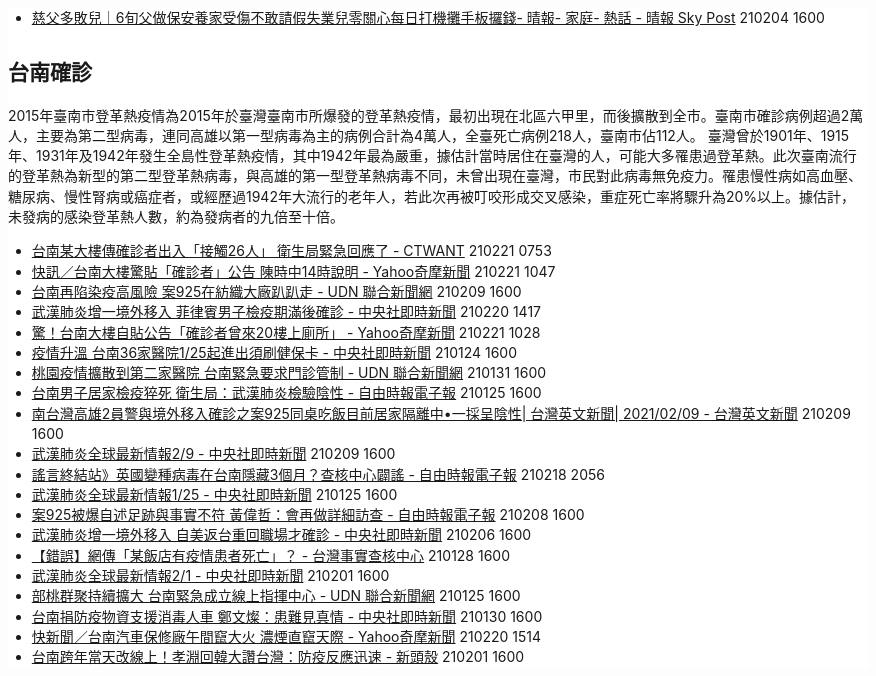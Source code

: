 - [慈父多敗兒｜6旬父做保安養家受傷不敢請假失業兒零關心每日打機攤手板攞錢- 晴報- 家庭- 熱話 - 晴報 Sky Post](https://skypost.ulifestyle.com.hk/article/2870932/%E6%85%88%E7%88%B6%E5%A4%9A%E6%95%97%E5%85%92%EF%BD%9C6%E6%97%AC%E7%88%B6%E5%81%9A%E4%BF%9D%E5%AE%89%E9%A4%8A%E5%AE%B6%E5%8F%97%E5%82%B7%E4%B8%8D%E6%95%A2%E8%AB%8B%E5%81%87%20%E5%A4%B1%E6%A5%AD%E5%85%92%E9%9B%B6%E9%97%9C%E5%BF%83%E6%AF%8F%E6%97%A5%E6%89%93%E6%A9%9F%E6%94%A4%E6%89%8B%E6%9D%BF%E6%94%9E%E9%8C%A2 "慈父多敗兒｜6旬父做保安養家受傷不敢請假失業兒零關心每日打機攤手板攞錢- 晴報- 家庭- 熱話 - 晴報 Sky Post") 210204 1600

## 台南確診

2015年臺南市登革熱疫情為2015年於臺灣臺南市所爆發的登革熱疫情，最初出現在北區六甲里，而後擴散到全市。臺南市確診病例超過2萬人，主要為第二型病毒，連同高雄以第一型病毒為主的病例合計為4萬人，全臺死亡病例218人，臺南市佔112人。
臺灣曾於1901年、1915年、1931年及1942年發生全島性登革熱疫情，其中1942年最為嚴重，據估計當時居住在臺灣的人，可能大多罹患過登革熱。此次臺南流行的登革熱為新型的第二型登革熱病毒，與高雄的第一型登革熱病毒不同，未曾出現在臺灣，市民對此病毒無免疫力。罹患慢性病如高血壓、糖尿病、慢性腎病或癌症者，或經歷過1942年大流行的老年人，若此次再被叮咬形成交叉感染，重症死亡率將驟升為20%以上。據估計，未發病的感染登革熱人數，約為發病者的九倍至十倍。
- [台南某大樓傳確診者出入「接觸26人」 衛生局緊急回應了 - CTWANT](https://www.ctwant.com/article/103475 "台南某大樓傳確診者出入「接觸26人」 衛生局緊急回應了 - CTWANT") 210221 0753
- [快訊／台南大樓驚貼「確診者」公告 陳時中14時說明 - Yahoo奇摩新聞](https://tw.news.yahoo.com/%E5%BF%AB%E8%A8%8A-%E5%8F%B0%E5%8D%97%E5%A4%A7%E6%A8%93%E9%A9%9A%E8%B2%BC-%E7%A2%BA%E8%A8%BA%E8%80%85-%E5%85%AC%E5%91%8A-%E9%99%B3%E6%99%82%E4%B8%AD14%E6%99%82%E8%AA%AA%E6%98%8E-023721390.html "快訊／台南大樓驚貼「確診者」公告 陳時中14時說明 - Yahoo奇摩新聞") 210221 1047
- [台南再陷染疫高風險 案925在紡織大廠趴趴走 - UDN 聯合新聞網](https://udn.com/news/story/120940/5243475 "台南再陷染疫高風險 案925在紡織大廠趴趴走 - UDN 聯合新聞網") 210209 1600
- [武漢肺炎增一境外移入 菲律賓男子檢疫期滿後確診 - 中央社即時新聞](https://www.cna.com.tw/news/firstnews/202102200028.aspx "武漢肺炎增一境外移入 菲律賓男子檢疫期滿後確診 - 中央社即時新聞") 210220 1417
- [驚！台南大樓自貼公告「確診者曾來20樓上廁所」 - Yahoo奇摩新聞](https://tw.tv.yahoo.com/news-video/%E9%A9%9A-%E5%8F%B0%E5%8D%97%E5%A4%A7%E6%A8%93%E8%87%AA%E8%B2%BC%E5%85%AC%E5%91%8A-%E7%A2%BA%E8%A8%BA%E8%80%85%E6%9B%BE%E4%BE%8620%E6%A8%93%E4%B8%8A%E5%BB%81%E6%89%80-014235004.html "驚！台南大樓自貼公告「確診者曾來20樓上廁所」 - Yahoo奇摩新聞") 210221 1028
- [疫情升溫 台南36家醫院1/25起進出須刷健保卡 - 中央社即時新聞](https://www.cna.com.tw/news/firstnews/202101240133.aspx "疫情升溫 台南36家醫院1/25起進出須刷健保卡 - 中央社即時新聞") 210124 1600
- [桃園疫情擴散到第二家醫院 台南緊急要求門診管制 - UDN 聯合新聞網](https://udn.com/news/story/120940/5220081 "桃園疫情擴散到第二家醫院 台南緊急要求門診管制 - UDN 聯合新聞網") 210131 1600
- [台南男子居家檢疫猝死 衛生局：武漢肺炎檢驗陰性 - 自由時報電子報](https://news.ltn.com.tw/news/life/breakingnews/3421785 "台南男子居家檢疫猝死 衛生局：武漢肺炎檢驗陰性 - 自由時報電子報") 210125 1600
- [南台灣高雄2員警與境外移入確診之案925同桌吃飯目前居家隔離中•一採呈陰性| 台灣英文新聞| 2021/02/09 - 台灣英文新聞](https://www.taiwannews.com.tw/ch/news/4122945 "南台灣高雄2員警與境外移入確診之案925同桌吃飯目前居家隔離中•一採呈陰性| 台灣英文新聞| 2021/02/09 - 台灣英文新聞") 210209 1600
- [武漢肺炎全球最新情報2/9 - 中央社即時新聞](https://www.cna.com.tw/news/firstnews/202102090016.aspx "武漢肺炎全球最新情報2/9 - 中央社即時新聞") 210209 1600
- [謠言終結站》英國變種病毒在台南隱藏3個月？查核中心闢謠 - 自由時報電子報](https://news.ltn.com.tw/news/society/breakingnews/3442738 "謠言終結站》英國變種病毒在台南隱藏3個月？查核中心闢謠 - 自由時報電子報") 210218 2056
- [武漢肺炎全球最新情報1/25 - 中央社即時新聞](https://www.cna.com.tw/news/firstnews/202101250011.aspx "武漢肺炎全球最新情報1/25 - 中央社即時新聞") 210125 1600
- [案925被爆自述足跡與事實不符 黃偉哲：會再做詳細訪查 - 自由時報電子報](https://news.ltn.com.tw/news/life/breakingnews/3435881 "案925被爆自述足跡與事實不符 黃偉哲：會再做詳細訪查 - 自由時報電子報") 210208 1600
- [武漢肺炎增一境外移入 自美返台重回職場才確診 - 中央社即時新聞](https://www.cna.com.tw/news/firstnews/202102065005.aspx "武漢肺炎增一境外移入 自美返台重回職場才確診 - 中央社即時新聞") 210206 1600
- [【錯誤】網傳「某飯店有疫情患者死亡」？ - 台灣事實查核中心](https://tfc-taiwan.org.tw/articles/5002 "【錯誤】網傳「某飯店有疫情患者死亡」？ - 台灣事實查核中心") 210128 1600
- [武漢肺炎全球最新情報2/1 - 中央社即時新聞](https://www.cna.com.tw/news/firstnews/202102010012.aspx "武漢肺炎全球最新情報2/1 - 中央社即時新聞") 210201 1600
- [部桃群聚持續擴大 台南緊急成立線上指揮中心 - UDN 聯合新聞網](https://udn.com/news/story/120940/5201646 "部桃群聚持續擴大 台南緊急成立線上指揮中心 - UDN 聯合新聞網") 210125 1600
- [台南捐防疫物資支援消毒人車 鄭文燦：患難見真情 - 中央社即時新聞](https://www.cna.com.tw/news/aloc/202101290217.aspx "台南捐防疫物資支援消毒人車 鄭文燦：患難見真情 - 中央社即時新聞") 210130 1600
- [快新聞／台南汽車保修廠午間竄大火 濃煙直竄天際 - Yahoo奇摩新聞](https://tw.news.yahoo.com/%E5%BF%AB%E6%96%B0%E8%81%9E-%E5%8F%B0%E5%8D%97%E6%B1%BD%E8%BB%8A%E4%BF%9D%E4%BF%AE%E5%BB%A0%E5%8D%88%E9%96%93%E7%AB%84%E5%A4%A7%E7%81%AB-%E6%BF%83%E7%85%99%E7%9B%B4%E7%AB%84%E5%A4%A9%E9%9A%9B-071438616.html "快新聞／台南汽車保修廠午間竄大火 濃煙直竄天際 - Yahoo奇摩新聞") 210220 1514
- [台南跨年當天改線上！孝淵回韓大讚台灣：防疫反應迅速 - 新頭殼](https://newtalk.tw/news/view/2021-02-01/531539 "台南跨年當天改線上！孝淵回韓大讚台灣：防疫反應迅速 - 新頭殼") 210201 1600
